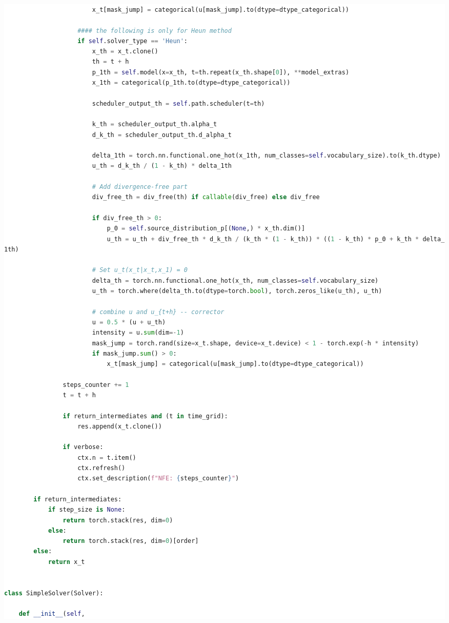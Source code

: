```python
                        x_t[mask_jump] = categorical(u[mask_jump].to(dtype=dtype_categorical))
                        
                    #### the following is only for Heun method
                    if self.solver_type == 'Heun':
                        x_th = x_t.clone()
                        th = t + h
                        p_1th = self.model(x=x_th, t=th.repeat(x_th.shape[0]), **model_extras)
                        x_1th = categorical(p_1th.to(dtype=dtype_categorical))

                        scheduler_output_th = self.path.scheduler(t=th)

                        k_th = scheduler_output_th.alpha_t
                        d_k_th = scheduler_output_th.d_alpha_t

                        delta_1th = torch.nn.functional.one_hot(x_1th, num_classes=self.vocabulary_size).to(k_th.dtype)
                        u_th = d_k_th / (1 - k_th) * delta_1th

                        # Add divergence-free part
                        div_free_th = div_free(th) if callable(div_free) else div_free

                        if div_free_th > 0:
                            p_0 = self.source_distribution_p[(None,) * x_th.dim()]
                            u_th = u_th + div_free_th * d_k_th / (k_th * (1 - k_th)) * ((1 - k_th) * p_0 + k_th * delta_1th)

                        # Set u_t(x_t|x_t,x_1) = 0
                        delta_th = torch.nn.functional.one_hot(x_th, num_classes=self.vocabulary_size)
                        u_th = torch.where(delta_th.to(dtype=torch.bool), torch.zeros_like(u_th), u_th)

                        # combine u and u_{t+h} -- corrector
                        u = 0.5 * (u + u_th)
                        intensity = u.sum(dim=-1)
                        mask_jump = torch.rand(size=x_t.shape, device=x_t.device) < 1 - torch.exp(-h * intensity)
                        if mask_jump.sum() > 0:
                            x_t[mask_jump] = categorical(u[mask_jump].to(dtype=dtype_categorical))
                
                steps_counter += 1
                t = t + h

                if return_intermediates and (t in time_grid):
                    res.append(x_t.clone())

                if verbose:
                    ctx.n = t.item()
                    ctx.refresh()
                    ctx.set_description(f"NFE: {steps_counter}")

        if return_intermediates:
            if step_size is None:
                return torch.stack(res, dim=0)
            else:
                return torch.stack(res, dim=0)[order]
        else:
            return x_t
        
        
class SimpleSolver(Solver): 
    
    def __init__(self,
```